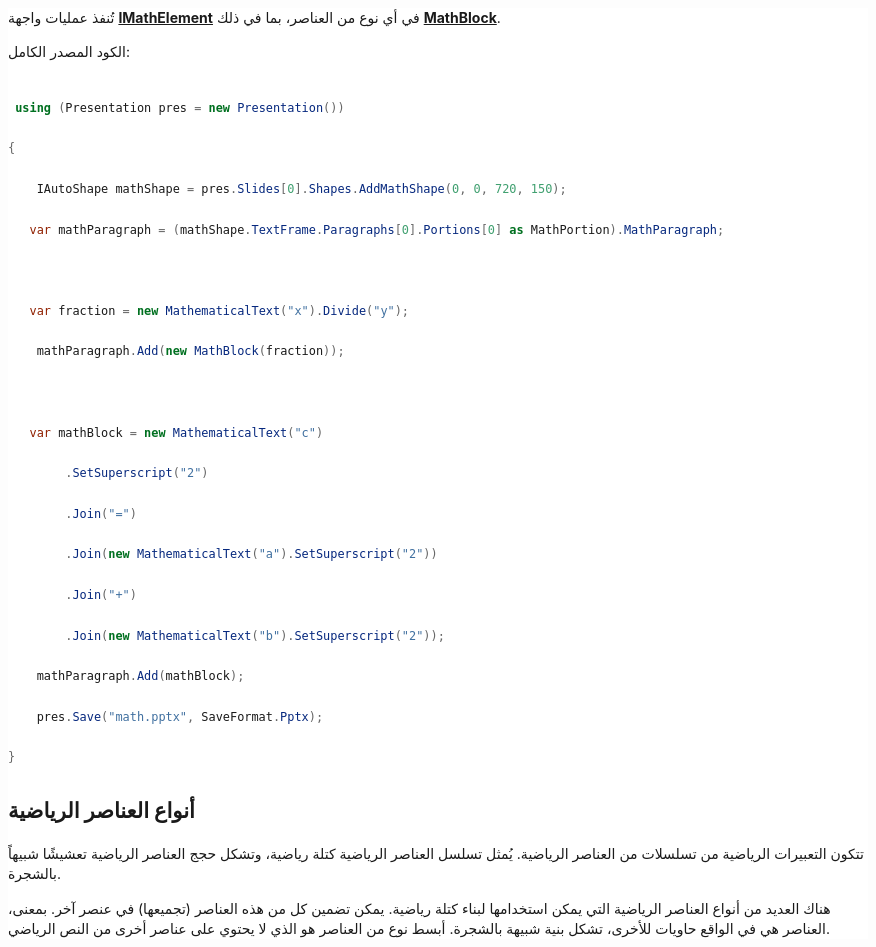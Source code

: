 

تُنفذ عمليات واجهة [**IMathElement**](https://reference.aspose.com/slides/net/aspose.slides.mathtext/imathelement) في أي نوع من العناصر، بما في ذلك [**MathBlock**](https://reference.aspose.com/slides/net/aspose.slides.mathtext/mathblock).

الكود المصدر الكامل:

``` csharp

 using (Presentation pres = new Presentation())

{

    IAutoShape mathShape = pres.Slides[0].Shapes.AddMathShape(0, 0, 720, 150);

   var mathParagraph = (mathShape.TextFrame.Paragraphs[0].Portions[0] as MathPortion).MathParagraph;



   var fraction = new MathematicalText("x").Divide("y");

    mathParagraph.Add(new MathBlock(fraction));



   var mathBlock = new MathematicalText("c")

        .SetSuperscript("2")

        .Join("=")

        .Join(new MathematicalText("a").SetSuperscript("2"))

        .Join("+")

        .Join(new MathematicalText("b").SetSuperscript("2"));

    mathParagraph.Add(mathBlock);

    pres.Save("math.pptx", SaveFormat.Pptx);

}

```


## **أنواع العناصر الرياضية**
تتكون التعبيرات الرياضية من تسلسلات من العناصر الرياضية. يُمثل تسلسل العناصر الرياضية كتلة رياضية، وتشكل حجج العناصر الرياضية تعشيشًا شبيهاً بالشجرة.

هناك العديد من أنواع العناصر الرياضية التي يمكن استخدامها لبناء كتلة رياضية. يمكن تضمين كل من هذه العناصر (تجميعها) في عنصر آخر. بمعنى، العناصر هي في الواقع حاويات للأخرى، تشكل بنية شبيهة بالشجرة. أبسط نوع من العناصر هو الذي لا يحتوي على عناصر أخرى من النص الرياضي.
